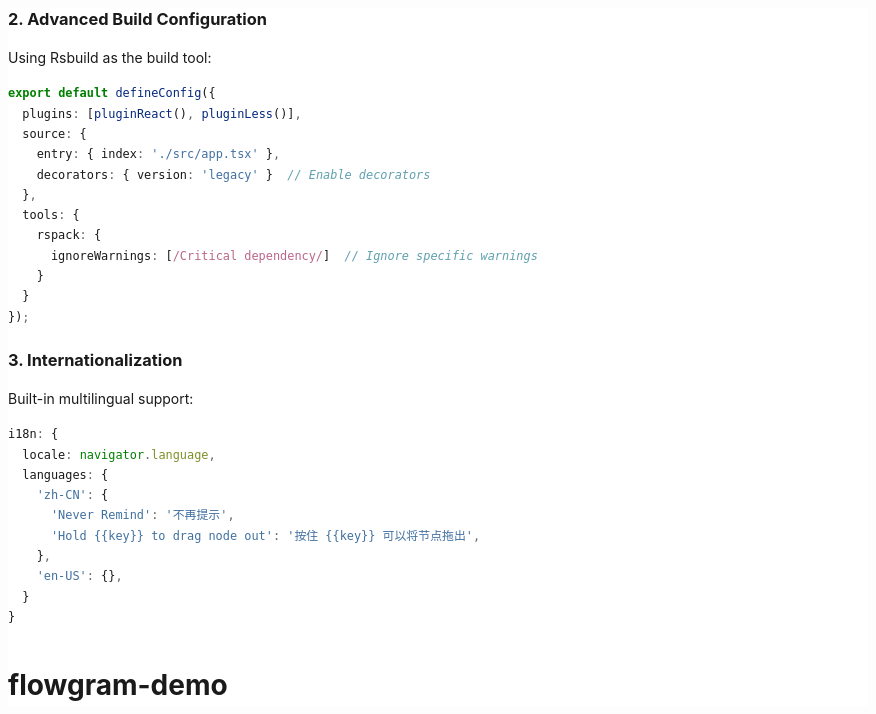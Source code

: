 ### 2. Advanced Build Configuration
Using Rsbuild as the build tool:

```typescript
export default defineConfig({
  plugins: [pluginReact(), pluginLess()],
  source: {
    entry: { index: './src/app.tsx' },
    decorators: { version: 'legacy' }  // Enable decorators
  },
  tools: {
    rspack: {
      ignoreWarnings: [/Critical dependency/]  // Ignore specific warnings
    }
  }
});
```

### 3. Internationalization
Built-in multilingual support:

```typescript
i18n: {
  locale: navigator.language,
  languages: {
    'zh-CN': {
      'Never Remind': '不再提示',
      'Hold {{key}} to drag node out': '按住 {{key}} 可以将节点拖出',
    },
    'en-US': {},
  }
}
```

# flowgram-demo
